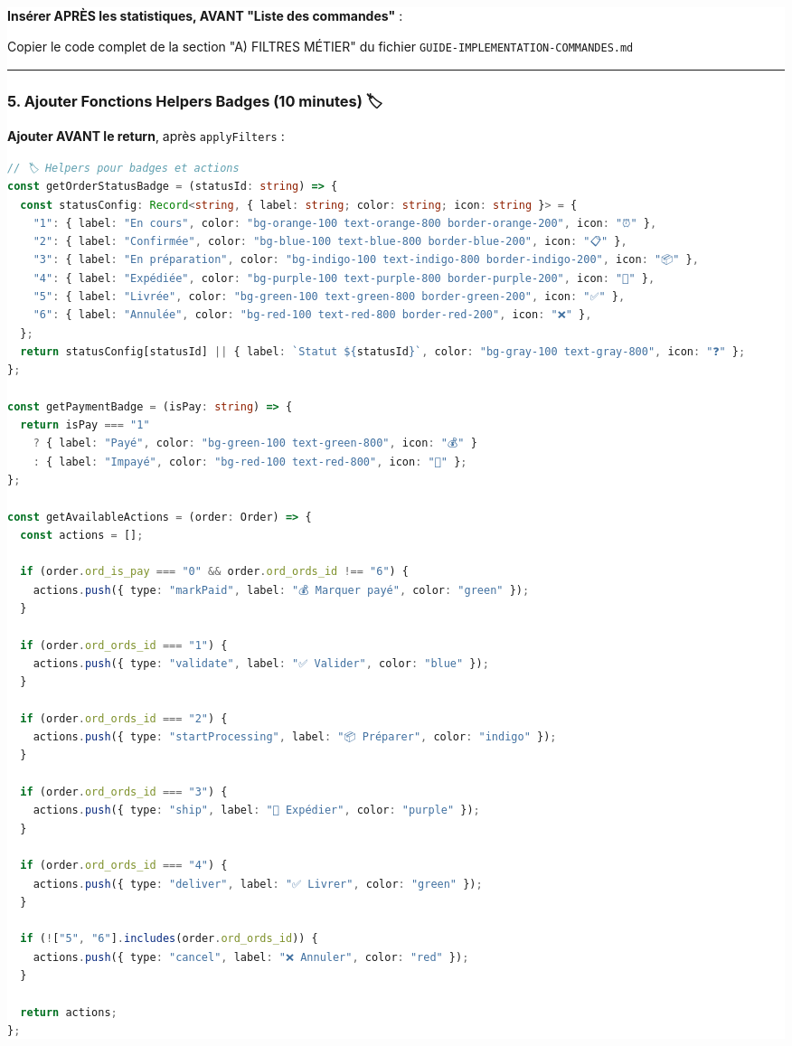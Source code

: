 **Insérer APRÈS les statistiques, AVANT "Liste des commandes"** :

Copier le code complet de la section "A) FILTRES MÉTIER" du fichier `GUIDE-IMPLEMENTATION-COMMANDES.md`

---

### 5. Ajouter Fonctions Helpers Badges (10 minutes) 🏷️

**Ajouter AVANT le return**, après `applyFilters` :

```typescript
// 🏷️ Helpers pour badges et actions
const getOrderStatusBadge = (statusId: string) => {
  const statusConfig: Record<string, { label: string; color: string; icon: string }> = {
    "1": { label: "En cours", color: "bg-orange-100 text-orange-800 border-orange-200", icon: "⏰" },
    "2": { label: "Confirmée", color: "bg-blue-100 text-blue-800 border-blue-200", icon: "📋" },
    "3": { label: "En préparation", color: "bg-indigo-100 text-indigo-800 border-indigo-200", icon: "📦" },
    "4": { label: "Expédiée", color: "bg-purple-100 text-purple-800 border-purple-200", icon: "🚚" },
    "5": { label: "Livrée", color: "bg-green-100 text-green-800 border-green-200", icon: "✅" },
    "6": { label: "Annulée", color: "bg-red-100 text-red-800 border-red-200", icon: "❌" },
  };
  return statusConfig[statusId] || { label: `Statut ${statusId}`, color: "bg-gray-100 text-gray-800", icon: "❓" };
};

const getPaymentBadge = (isPay: string) => {
  return isPay === "1" 
    ? { label: "Payé", color: "bg-green-100 text-green-800", icon: "💰" }
    : { label: "Impayé", color: "bg-red-100 text-red-800", icon: "🔴" };
};

const getAvailableActions = (order: Order) => {
  const actions = [];
  
  if (order.ord_is_pay === "0" && order.ord_ords_id !== "6") {
    actions.push({ type: "markPaid", label: "💰 Marquer payé", color: "green" });
  }
  
  if (order.ord_ords_id === "1") {
    actions.push({ type: "validate", label: "✅ Valider", color: "blue" });
  }
  
  if (order.ord_ords_id === "2") {
    actions.push({ type: "startProcessing", label: "📦 Préparer", color: "indigo" });
  }
  
  if (order.ord_ords_id === "3") {
    actions.push({ type: "ship", label: "🚚 Expédier", color: "purple" });
  }
  
  if (order.ord_ords_id === "4") {
    actions.push({ type: "deliver", label: "✅ Livrer", color: "green" });
  }
  
  if (!["5", "6"].includes(order.ord_ords_id)) {
    actions.push({ type: "cancel", label: "❌ Annuler", color: "red" });
  }
  
  return actions;
};
```
